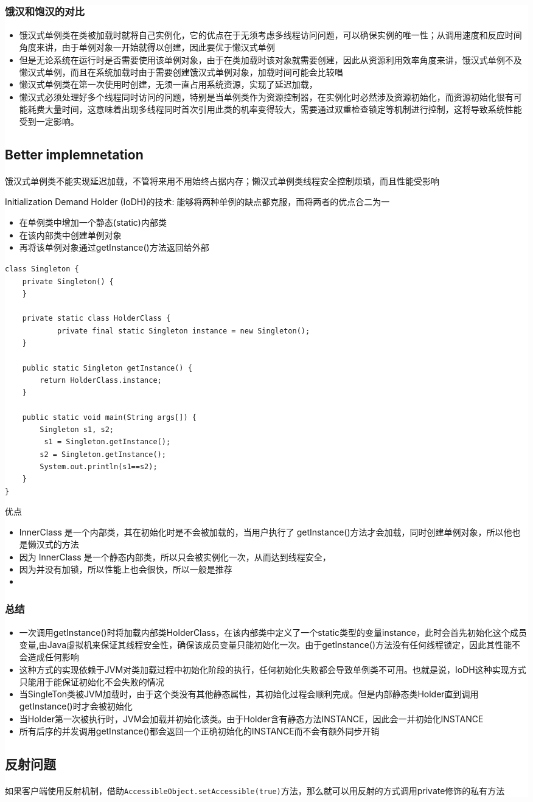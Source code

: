 ### 饿汉和饱汉的对比
* 饿汉式单例类在类被加载时就将自己实例化，它的优点在于无须考虑多线程访问问题，可以确保实例的唯一性；从调用速度和反应时间角度来讲，由于单例对象一开始就得以创建，因此要优于懒汉式单例
* 但是无论系统在运行时是否需要使用该单例对象，由于在类加载时该对象就需要创建，因此从资源利用效率角度来讲，饿汉式单例不及懒汉式单例，而且在系统加载时由于需要创建饿汉式单例对象，加载时间可能会比较唱
* 懒汉式单例类在第一次使用时创建，无须一直占用系统资源，实现了延迟加载，
* 懒汉式必须处理好多个线程同时访问的问题，特别是当单例类作为资源控制器，在实例化时必然涉及资源初始化，而资源初始化很有可能耗费大量时间，这意味着出现多线程同时首次引用此类的机率变得较大，需要通过双重检查锁定等机制进行控制，这将导致系统性能受到一定影响。

## Better implemnetation
饿汉式单例类不能实现延迟加载，不管将来用不用始终占据内存；懒汉式单例类线程安全控制烦琐，而且性能受影响

Initialization Demand Holder (IoDH)的技术: 能够将两种单例的缺点都克服，而将两者的优点合二为一
* 在单例类中增加一个静态(static)内部类
* 在该内部类中创建单例对象
* 再将该单例对象通过getInstance()方法返回给外部

```
class Singleton {  
    private Singleton() {  
    }  
      
    private static class HolderClass {  
            private final static Singleton instance = new Singleton();  
    }  
      
    public static Singleton getInstance() {  
        return HolderClass.instance;  
    }  
      
    public static void main(String args[]) {  
        Singleton s1, s2;   
         s1 = Singleton.getInstance();  
        s2 = Singleton.getInstance();  
        System.out.println(s1==s2);  
    }  
} 
```
优点
* InnerClass 是一个内部类，其在初始化时是不会被加载的，当用户执行了 getInstance()方法才会加载，同时创建单例对象，所以他也是懒汉式的方法
* 因为 InnerClass 是一个静态内部类，所以只会被实例化一次，从而达到线程安全，
* 因为并没有加锁，所以性能上也会很快，所以一般是推荐
* 
### 总结
* 一次调用getInstance()时将加载内部类HolderClass，在该内部类中定义了一个static类型的变量instance，此时会首先初始化这个成员变量,由Java虚拟机来保证其线程安全性，确保该成员变量只能初始化一次。由于getInstance()方法没有任何线程锁定，因此其性能不会造成任何影响
* 这种方式的实现依赖于JVM对类加载过程中初始化阶段的执行，任何初始化失败都会导致单例类不可用。也就是说，IoDH这种实现方式只能用于能保证初始化不会失败的情况
* 当SingleTon类被JVM加载时，由于这个类没有其他静态属性，其初始化过程会顺利完成。但是内部静态类Holder直到调用getInstance()时才会被初始化
* 当Holder第一次被执行时，JVM会加载并初始化该类。由于Holder含有静态方法INSTANCE，因此会一并初始化INSTANCE
* 所有后序的并发调用getInstance()都会返回一个正确初始化的INSTANCE而不会有额外同步开销

## 反射问题
如果客户端使用反射机制，借助`AccessibleObject.setAccessible(true)`方法，那么就可以用反射的方式调用private修饰的私有方法
